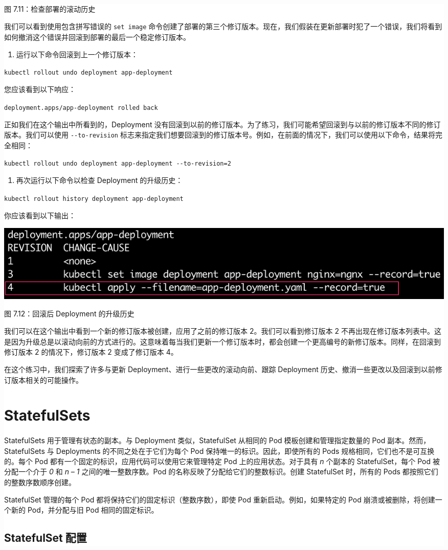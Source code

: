 图 7.11：检查部署的滚动历史

我们可以看到使用包含拼写错误的 `set image` 命令创建了部署的第三个修订版本。现在，我们假装在更新部署时犯了一个错误，我们将看到如何撤消这个错误并回滚到部署的最后一个稳定修订版本。

1.  运行以下命令回滚到上一个修订版本：

```
kubectl rollout undo deployment app-deployment
```

您应该看到以下响应：

```
deployment.apps/app-deployment rolled back
```

正如我们在这个输出中所看到的，Deployment 没有回滚到以前的修订版本。为了练习，我们可能希望回滚到与以前的修订版本不同的修订版本。我们可以使用 `--to-revision` 标志来指定我们想要回滚到的修订版本号。例如，在前面的情况下，我们可以使用以下命令，结果将完全相同：

```
kubectl rollout undo deployment app-deployment --to-revision=2
```

1.  再次运行以下命令以检查 Deployment 的升级历史：

```
kubectl rollout history deployment app-deployment
```

你应该看到以下输出：

![图 7.12：回滚后 Deployment 的升级历史](img/B14870_07_12.jpg)

图 7.12：回滚后 Deployment 的升级历史

我们可以在这个输出中看到一个新的修订版本被创建，应用了之前的修订版本 2。我们可以看到修订版本 2 不再出现在修订版本列表中。这是因为升级总是以滚动向前的方式进行的。这意味着每当我们更新一个修订版本时，都会创建一个更高编号的新修订版本。同样，在回滚到修订版本 2 的情况下，修订版本 2 变成了修订版本 4。

在这个练习中，我们探索了许多与更新 Deployment、进行一些更改的滚动向前、跟踪 Deployment 历史、撤消一些更改以及回滚到以前修订版本相关的可能操作。

# StatefulSets

StatefulSets 用于管理有状态的副本。与 Deployment 类似，StatefulSet 从相同的 Pod 模板创建和管理指定数量的 Pod 副本。然而，StatefulSets 与 Deployments 的不同之处在于它们为每个 Pod 保持唯一的标识。因此，即使所有的 Pods 规格相同，它们也不是可互换的。每个 Pod 都有一个固定的标识，应用代码可以使用它来管理特定 Pod 上的应用状态。对于具有 *n* 个副本的 StatefulSet，每个 Pod 被分配一个介于 *0* 和 *n – 1* 之间的唯一整数序数。Pod 的名称反映了分配给它们的整数标识。创建 StatefulSet 时，所有的 Pods 都按照它们的整数序数顺序创建。

StatefulSet 管理的每个 Pod 都将保持它们的固定标识（整数序数），即使 Pod 重新启动。例如，如果特定的 Pod 崩溃或被删除，将创建一个新的 Pod，并分配与旧 Pod 相同的固定标识。

## StatefulSet 配置
